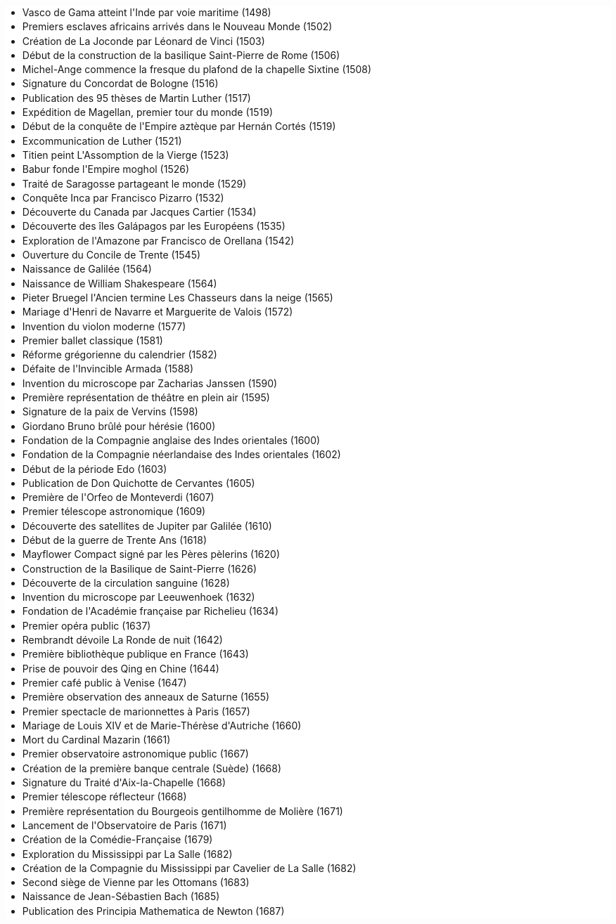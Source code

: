 - Vasco de Gama atteint l'Inde par voie maritime (1498)
- Premiers esclaves africains arrivés dans le Nouveau Monde (1502)
- Création de La Joconde par Léonard de Vinci (1503)
- Début de la construction de la basilique Saint-Pierre de Rome (1506)
- Michel-Ange commence la fresque du plafond de la chapelle Sixtine (1508)
- Signature du Concordat de Bologne (1516)
- Publication des 95 thèses de Martin Luther (1517)
- Expédition de Magellan, premier tour du monde (1519)
- Début de la conquête de l'Empire aztèque par Hernán Cortés (1519)
- Excommunication de Luther (1521)
- Titien peint L'Assomption de la Vierge (1523)
- Babur fonde l'Empire moghol (1526)
- Traité de Saragosse partageant le monde (1529)
- Conquête Inca par Francisco Pizarro (1532)
- Découverte du Canada par Jacques Cartier (1534)
- Découverte des îles Galápagos par les Européens (1535)
- Exploration de l'Amazone par Francisco de Orellana (1542)
- Ouverture du Concile de Trente (1545)
- Naissance de Galilée (1564)
- Naissance de William Shakespeare (1564)
- Pieter Bruegel l'Ancien termine Les Chasseurs dans la neige (1565)
- Mariage d'Henri de Navarre et Marguerite de Valois (1572)
- Invention du violon moderne (1577)
- Premier ballet classique (1581)
- Réforme grégorienne du calendrier (1582)
- Défaite de l'Invincible Armada (1588)
- Invention du microscope par Zacharias Janssen (1590)
- Première représentation de théâtre en plein air (1595)
- Signature de la paix de Vervins (1598)
- Giordano Bruno brûlé pour hérésie (1600)
- Fondation de la Compagnie anglaise des Indes orientales (1600)
- Fondation de la Compagnie néerlandaise des Indes orientales (1602)
- Début de la période Edo (1603)
- Publication de Don Quichotte de Cervantes (1605)
- Première de l'Orfeo de Monteverdi (1607)
- Premier télescope astronomique (1609)
- Découverte des satellites de Jupiter par Galilée (1610)
- Début de la guerre de Trente Ans (1618)
- Mayflower Compact signé par les Pères pèlerins (1620)
- Construction de la Basilique de Saint-Pierre (1626)
- Découverte de la circulation sanguine (1628)
- Invention du microscope par Leeuwenhoek (1632)
- Fondation de l'Académie française par Richelieu (1634)
- Premier opéra public (1637)
- Rembrandt dévoile La Ronde de nuit (1642)
- Première bibliothèque publique en France (1643)
- Prise de pouvoir des Qing en Chine (1644)
- Premier café public à Venise (1647)
- Première observation des anneaux de Saturne (1655)
- Premier spectacle de marionnettes à Paris (1657)
- Mariage de Louis XIV et de Marie-Thérèse d'Autriche (1660)
- Mort du Cardinal Mazarin (1661)
- Premier observatoire astronomique public (1667)
- Création de la première banque centrale (Suède) (1668)
- Signature du Traité d'Aix-la-Chapelle (1668)
- Premier télescope réflecteur (1668)
- Première représentation du Bourgeois gentilhomme de Molière (1671)
- Lancement de l'Observatoire de Paris (1671)
- Création de la Comédie-Française (1679)
- Exploration du Mississippi par La Salle (1682)
- Création de la Compagnie du Mississippi par Cavelier de La Salle (1682)
- Second siège de Vienne par les Ottomans (1683)
- Naissance de Jean-Sébastien Bach (1685)
- Publication des Principia Mathematica de Newton (1687)
